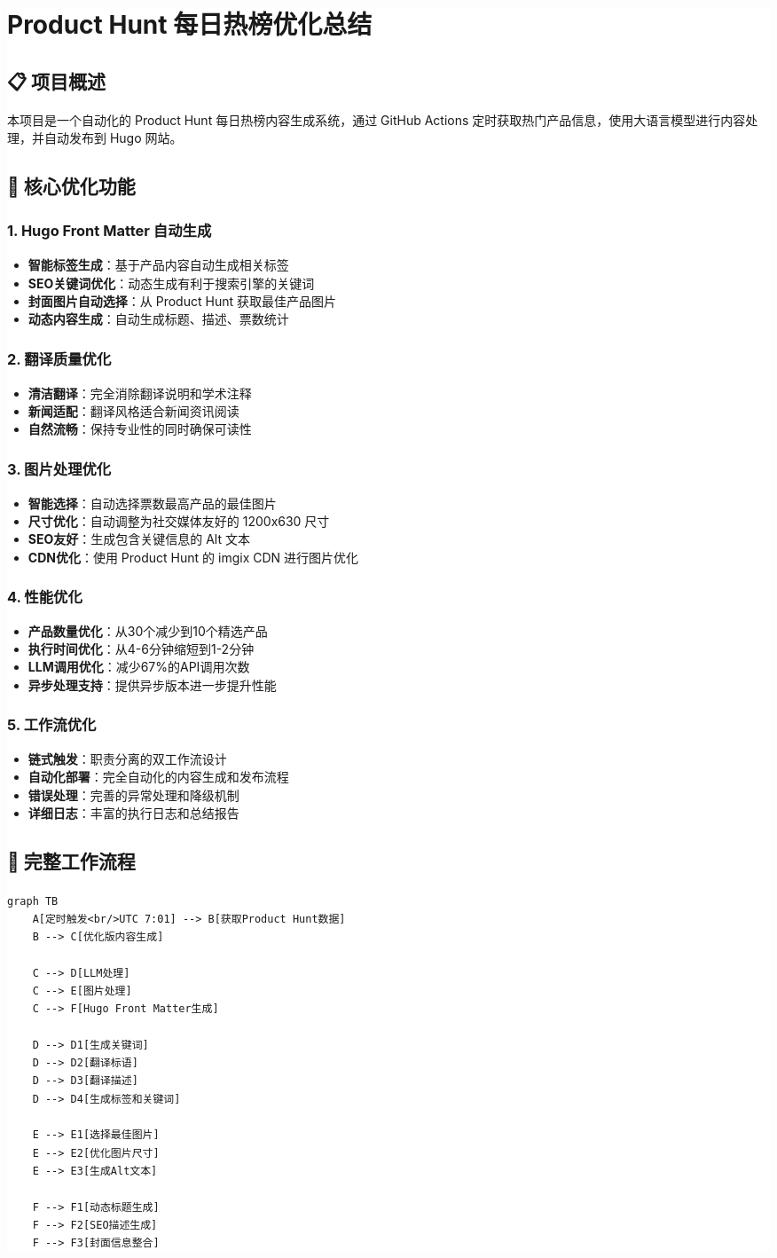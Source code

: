 # Product Hunt 每日热榜优化总结

## 📋 项目概述

本项目是一个自动化的 Product Hunt 每日热榜内容生成系统，通过 GitHub Actions 定时获取热门产品信息，使用大语言模型进行内容处理，并自动发布到 Hugo 网站。

## 🚀 核心优化功能

### 1. Hugo Front Matter 自动生成
- **智能标签生成**：基于产品内容自动生成相关标签
- **SEO关键词优化**：动态生成有利于搜索引擎的关键词
- **封面图片自动选择**：从 Product Hunt 获取最佳产品图片
- **动态内容生成**：自动生成标题、描述、票数统计

### 2. 翻译质量优化
- **清洁翻译**：完全消除翻译说明和学术注释
- **新闻适配**：翻译风格适合新闻资讯阅读
- **自然流畅**：保持专业性的同时确保可读性

### 3. 图片处理优化
- **智能选择**：自动选择票数最高产品的最佳图片
- **尺寸优化**：自动调整为社交媒体友好的 1200x630 尺寸
- **SEO友好**：生成包含关键信息的 Alt 文本
- **CDN优化**：使用 Product Hunt 的 imgix CDN 进行图片优化

### 4. 性能优化
- **产品数量优化**：从30个减少到10个精选产品
- **执行时间优化**：从4-6分钟缩短到1-2分钟
- **LLM调用优化**：减少67%的API调用次数
- **异步处理支持**：提供异步版本进一步提升性能

### 5. 工作流优化
- **链式触发**：职责分离的双工作流设计
- **自动化部署**：完全自动化的内容生成和发布流程
- **错误处理**：完善的异常处理和降级机制
- **详细日志**：丰富的执行日志和总结报告

## 🔄 完整工作流程

```mermaid
graph TB
    A[定时触发<br/>UTC 7:01] --> B[获取Product Hunt数据]
    B --> C[优化版内容生成]
    
    C --> D[LLM处理]
    C --> E[图片处理]
    C --> F[Hugo Front Matter生成]
    
    D --> D1[生成关键词]
    D --> D2[翻译标语]
    D --> D3[翻译描述]
    D --> D4[生成标签和关键词]
    
    E --> E1[选择最佳图片]
    E --> E2[优化图片尺寸]
    E --> E3[生成Alt文本]
    
    F --> F1[动态标题生成]
    F --> F2[SEO描述生成]
    F --> F3[封面信息整合]
```